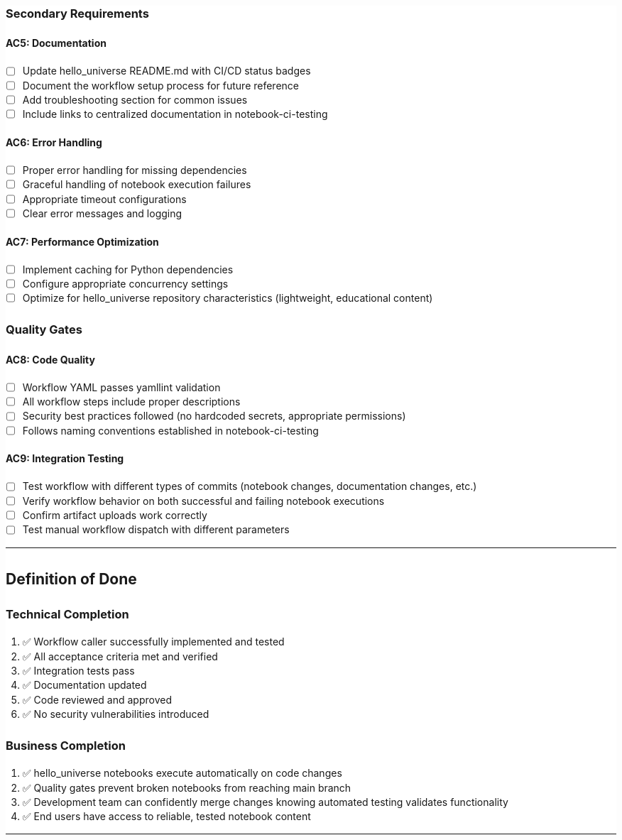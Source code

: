 ### Secondary Requirements

#### AC5: Documentation
- [ ] Update hello_universe README.md with CI/CD status badges
- [ ] Document the workflow setup process for future reference
- [ ] Add troubleshooting section for common issues
- [ ] Include links to centralized documentation in notebook-ci-testing

#### AC6: Error Handling
- [ ] Proper error handling for missing dependencies
- [ ] Graceful handling of notebook execution failures
- [ ] Appropriate timeout configurations
- [ ] Clear error messages and logging

#### AC7: Performance Optimization
- [ ] Implement caching for Python dependencies
- [ ] Configure appropriate concurrency settings
- [ ] Optimize for hello_universe repository characteristics (lightweight, educational content)

### Quality Gates

#### AC8: Code Quality
- [ ] Workflow YAML passes yamllint validation
- [ ] All workflow steps include proper descriptions
- [ ] Security best practices followed (no hardcoded secrets, appropriate permissions)
- [ ] Follows naming conventions established in notebook-ci-testing

#### AC9: Integration Testing
- [ ] Test workflow with different types of commits (notebook changes, documentation changes, etc.)
- [ ] Verify workflow behavior on both successful and failing notebook executions
- [ ] Confirm artifact uploads work correctly
- [ ] Test manual workflow dispatch with different parameters

---

## Definition of Done

### Technical Completion
1. ✅ Workflow caller successfully implemented and tested
2. ✅ All acceptance criteria met and verified
3. ✅ Integration tests pass
4. ✅ Documentation updated
5. ✅ Code reviewed and approved
6. ✅ No security vulnerabilities introduced

### Business Completion
1. ✅ hello_universe notebooks execute automatically on code changes
2. ✅ Quality gates prevent broken notebooks from reaching main branch
3. ✅ Development team can confidently merge changes knowing automated testing validates functionality
4. ✅ End users have access to reliable, tested notebook content

---